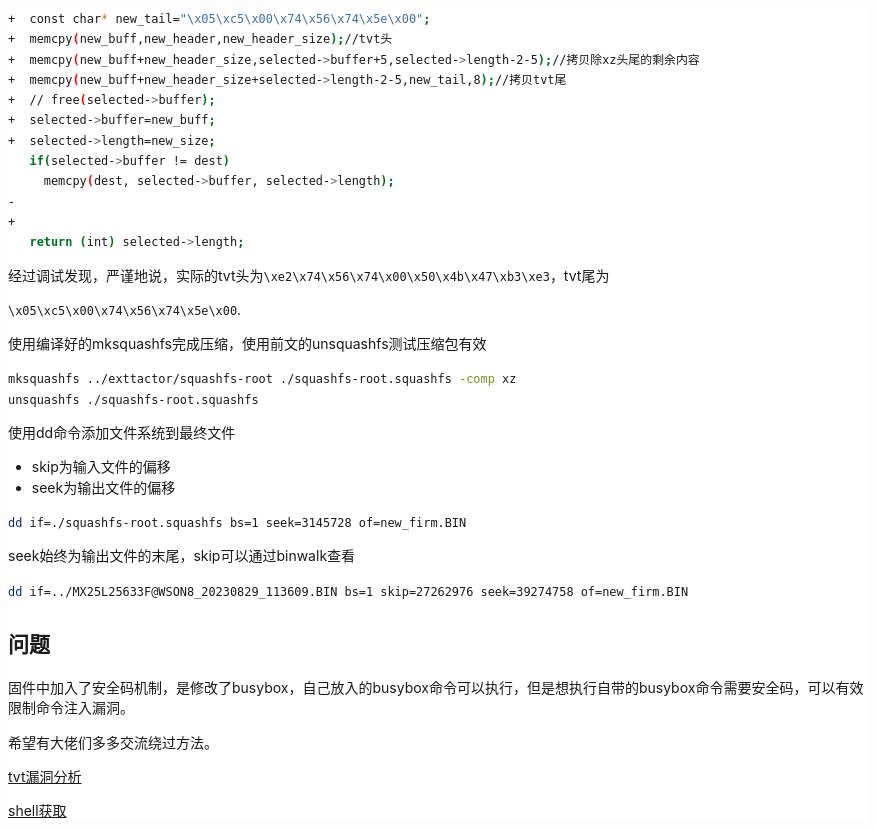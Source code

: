 ```bash
+  const char* new_tail="\x05\xc5\x00\x74\x56\x74\x5e\x00";
+  memcpy(new_buff,new_header,new_header_size);//tvt头
+  memcpy(new_buff+new_header_size,selected->buffer+5,selected->length-2-5);//拷贝除xz头尾的剩余内容
+  memcpy(new_buff+new_header_size+selected->length-2-5,new_tail,8);//拷贝tvt尾
+  // free(selected->buffer);
+  selected->buffer=new_buff;
+  selected->length=new_size;
   if(selected->buffer != dest)
     memcpy(dest, selected->buffer, selected->length);
-
+
   return (int) selected->length;


```

经过调试发现，严谨地说，实际的tvt头为`\xe2\x74\x56\x74\x00\x50\x4b\x47\xb3\xe3`，tvt尾为

`\x05\xc5\x00\x74\x56\x74\x5e\x00`.

使用编译好的mksquashfs完成压缩，使用前文的unsquashfs测试压缩包有效

```bash
mksquashfs ../exttactor/squashfs-root ./squashfs-root.squashfs -comp xz
unsquashfs ./squashfs-root.squashfs

```

使用dd命令添加文件系统到最终文件

-   skip为输入文件的偏移
-   seek为输出文件的偏移

```bash
dd if=./squashfs-root.squashfs bs=1 seek=3145728 of=new_firm.BIN
```

seek始终为输出文件的末尾，skip可以通过binwalk查看

```bash
dd if=../MX25L25633F@WSON8_20230829_113609.BIN bs=1 skip=27262976 seek=39274758 of=new_firm.BIN
```

## 问题

固件中加入了安全码机制，是修改了busybox，自己放入的busybox命令可以执行，但是想执行自带的busybox命令需要安全码，可以有效限制命令注入漏洞。

希望有大佬们多多交流绕过方法。

[tvt漏洞分析](https://www.wolai.com/jz5rx8GRUwmDQN3r1ykK9V "tvt漏洞分析")

[shell获取](https://www.wolai.com/tJ6ujNyMwwuoARKeWst37u "shell获取")

